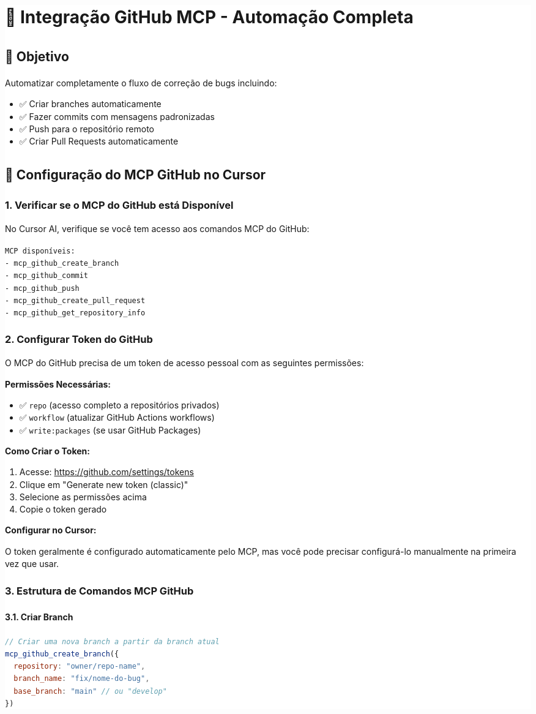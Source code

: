 # 🔗 Integração GitHub MCP - Automação Completa

## 🎯 Objetivo

Automatizar completamente o fluxo de correção de bugs incluindo:
- ✅ Criar branches automaticamente
- ✅ Fazer commits com mensagens padronizadas
- ✅ Push para o repositório remoto
- ✅ Criar Pull Requests automaticamente

## 🔧 Configuração do MCP GitHub no Cursor

### 1. Verificar se o MCP do GitHub está Disponível

No Cursor AI, verifique se você tem acesso aos comandos MCP do GitHub:

```
MCP disponíveis:
- mcp_github_create_branch
- mcp_github_commit
- mcp_github_push
- mcp_github_create_pull_request
- mcp_github_get_repository_info
```

### 2. Configurar Token do GitHub

O MCP do GitHub precisa de um token de acesso pessoal com as seguintes permissões:

**Permissões Necessárias:**
- ✅ `repo` (acesso completo a repositórios privados)
- ✅ `workflow` (atualizar GitHub Actions workflows)
- ✅ `write:packages` (se usar GitHub Packages)

**Como Criar o Token:**

1. Acesse: https://github.com/settings/tokens
2. Clique em "Generate new token (classic)"
3. Selecione as permissões acima
4. Copie o token gerado

**Configurar no Cursor:**

O token geralmente é configurado automaticamente pelo MCP, mas você pode precisar configurá-lo manualmente na primeira vez que usar.

### 3. Estrutura de Comandos MCP GitHub

#### 3.1. Criar Branch

```javascript
// Criar uma nova branch a partir da branch atual
mcp_github_create_branch({
  repository: "owner/repo-name",
  branch_name: "fix/nome-do-bug",
  base_branch: "main" // ou "develop"
})
```
